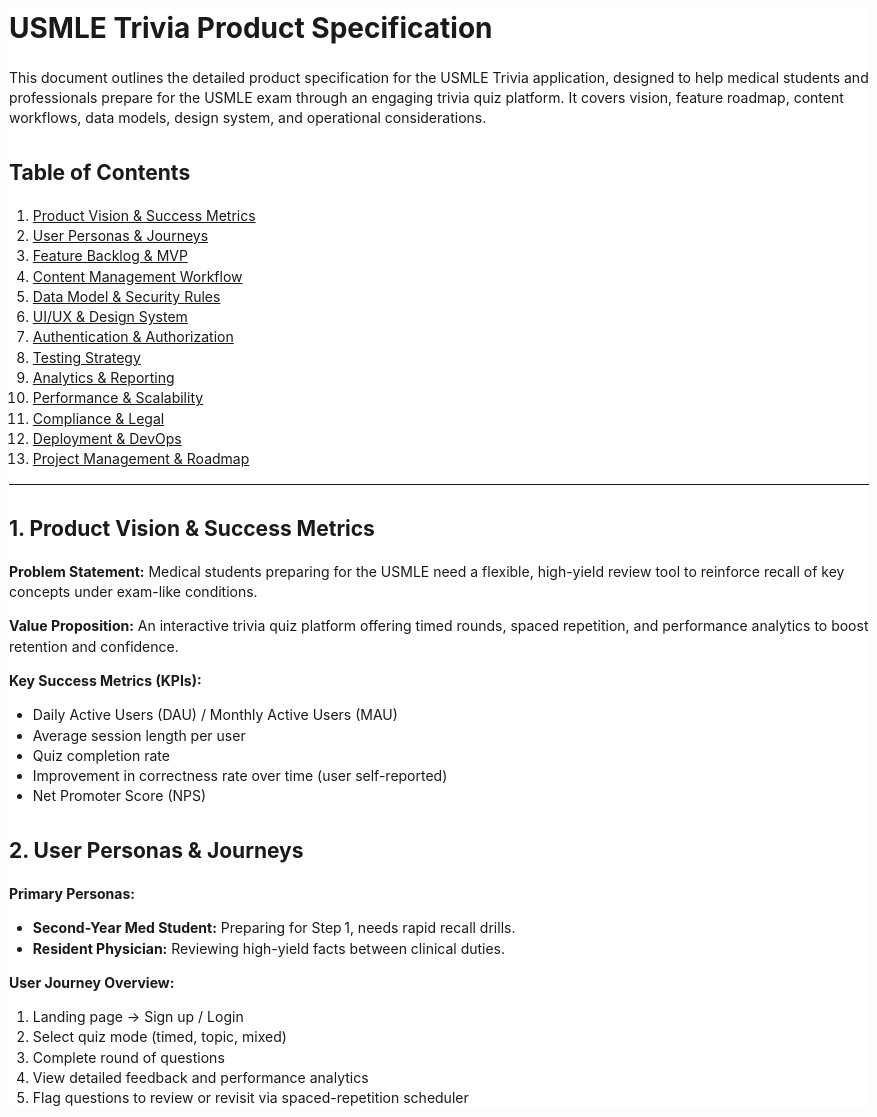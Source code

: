 # USMLE Trivia Product Specification

This document outlines the detailed product specification for the USMLE Trivia application, designed to help medical students and professionals prepare for the USMLE exam through an engaging trivia quiz platform. It covers vision, feature roadmap, content workflows, data models, design system, and operational considerations.

## Table of Contents
1. [Product Vision & Success Metrics](#1-product-vision--success-metrics)
2. [User Personas & Journeys](#2-user-personas--journeys)
3. [Feature Backlog & MVP](#3-feature-backlog--mvp)
4. [Content Management Workflow](#4-content-management-workflow)
5. [Data Model & Security Rules](#5-data-model--security-rules)
6. [UI/UX & Design System](#6-uiux--design-system)
7. [Authentication & Authorization](#7-authentication--authorization)
8. [Testing Strategy](#8-testing-strategy)
9. [Analytics & Reporting](#9-analytics--reporting)
10. [Performance & Scalability](#10-performance--scalability)
11. [Compliance & Legal](#11-compliance--legal)
12. [Deployment & DevOps](#12-deployment--devops)
13. [Project Management & Roadmap](#13-project-management--roadmap)

---

## 1. Product Vision & Success Metrics
**Problem Statement:**
Medical students preparing for the USMLE need a flexible, high-yield review tool to reinforce recall of key concepts under exam-like conditions.

**Value Proposition:**
An interactive trivia quiz platform offering timed rounds, spaced repetition, and performance analytics to boost retention and confidence.

**Key Success Metrics (KPIs):**
- Daily Active Users (DAU) / Monthly Active Users (MAU)
- Average session length per user
- Quiz completion rate
- Improvement in correctness rate over time (user self-reported)
- Net Promoter Score (NPS)

## 2. User Personas & Journeys
**Primary Personas:**
- **Second-Year Med Student:** Preparing for Step 1, needs rapid recall drills.
- **Resident Physician:** Reviewing high-yield facts between clinical duties.

**User Journey Overview:**
1. Landing page → Sign up / Login
2. Select quiz mode (timed, topic, mixed)
3. Complete round of questions
4. View detailed feedback and performance analytics
5. Flag questions to review or revisit via spaced-repetition scheduler

